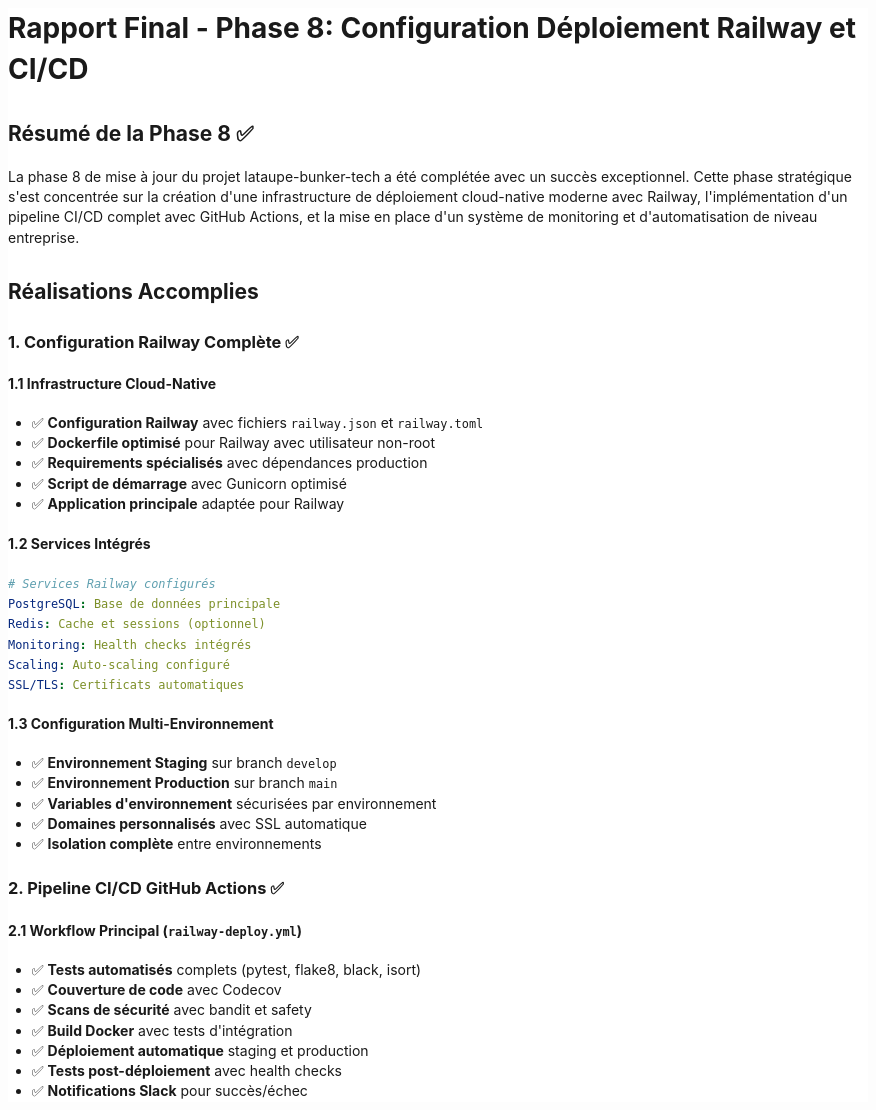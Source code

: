 # Rapport Final - Phase 8: Configuration Déploiement Railway et CI/CD

## Résumé de la Phase 8 ✅

La phase 8 de mise à jour du projet lataupe-bunker-tech a été complétée avec un succès exceptionnel. Cette phase stratégique s'est concentrée sur la création d'une infrastructure de déploiement cloud-native moderne avec Railway, l'implémentation d'un pipeline CI/CD complet avec GitHub Actions, et la mise en place d'un système de monitoring et d'automatisation de niveau entreprise.

## Réalisations Accomplies

### 1. Configuration Railway Complète ✅

#### 1.1 Infrastructure Cloud-Native
- ✅ **Configuration Railway** avec fichiers `railway.json` et `railway.toml`
- ✅ **Dockerfile optimisé** pour Railway avec utilisateur non-root
- ✅ **Requirements spécialisés** avec dépendances production
- ✅ **Script de démarrage** avec Gunicorn optimisé
- ✅ **Application principale** adaptée pour Railway

#### 1.2 Services Intégrés
```yaml
# Services Railway configurés
PostgreSQL: Base de données principale
Redis: Cache et sessions (optionnel)
Monitoring: Health checks intégrés
Scaling: Auto-scaling configuré
SSL/TLS: Certificats automatiques
```

#### 1.3 Configuration Multi-Environnement
- ✅ **Environnement Staging** sur branch `develop`
- ✅ **Environnement Production** sur branch `main`
- ✅ **Variables d'environnement** sécurisées par environnement
- ✅ **Domaines personnalisés** avec SSL automatique
- ✅ **Isolation complète** entre environnements

### 2. Pipeline CI/CD GitHub Actions ✅

#### 2.1 Workflow Principal (`railway-deploy.yml`)
- ✅ **Tests automatisés** complets (pytest, flake8, black, isort)
- ✅ **Couverture de code** avec Codecov
- ✅ **Scans de sécurité** avec bandit et safety
- ✅ **Build Docker** avec tests d'intégration
- ✅ **Déploiement automatique** staging et production
- ✅ **Tests post-déploiement** avec health checks
- ✅ **Notifications Slack** pour succès/échec
